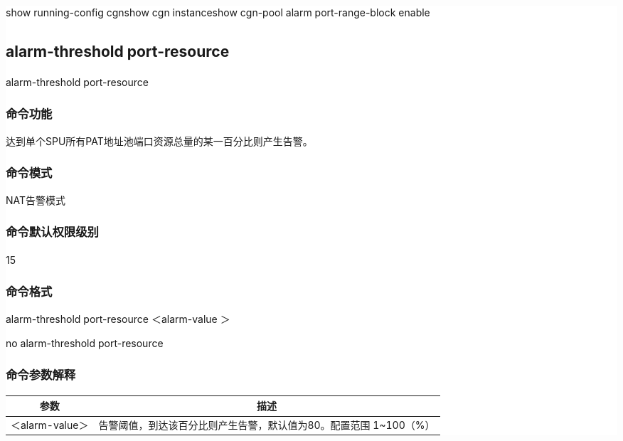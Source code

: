 
show running-config cgnshow cgn instanceshow cgn-pool alarm port-range-block enable




## alarm-threshold port-resource 


alarm-threshold port-resource 




### 命令功能 


达到单个SPU所有PAT地址池端口资源总量的某一百分比则产生告警。 






### 命令模式 


 NAT告警模式  






### 命令默认权限级别 


15 






### 命令格式 




alarm-threshold port-resource 
  ＜alarm-value 
＞

no alarm-threshold port-resource 








### 命令参数解释 




参数|描述
---|---
＜alarm-value＞|告警阈值，到达该百分比则产生告警，默认值为80。配置范围 1~100（%）
